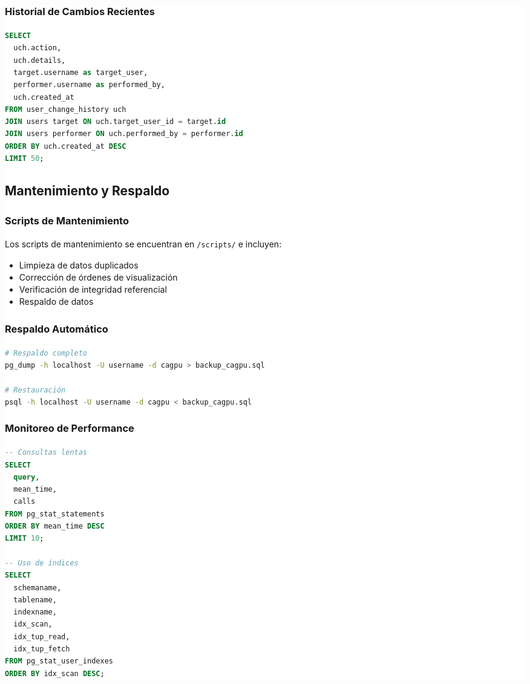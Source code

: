 ### Historial de Cambios Recientes

```sql
SELECT 
  uch.action,
  uch.details,
  target.username as target_user,
  performer.username as performed_by,
  uch.created_at
FROM user_change_history uch
JOIN users target ON uch.target_user_id = target.id
JOIN users performer ON uch.performed_by = performer.id
ORDER BY uch.created_at DESC
LIMIT 50;
```

## Mantenimiento y Respaldo

### Scripts de Mantenimiento

Los scripts de mantenimiento se encuentran en `/scripts/` e incluyen:
- Limpieza de datos duplicados
- Corrección de órdenes de visualización
- Verificación de integridad referencial
- Respaldo de datos

### Respaldo Automático

```bash
# Respaldo completo
pg_dump -h localhost -U username -d cagpu > backup_cagpu.sql

# Restauración
psql -h localhost -U username -d cagpu < backup_cagpu.sql
```

### Monitoreo de Performance

```sql
-- Consultas lentas
SELECT 
  query,
  mean_time,
  calls
FROM pg_stat_statements 
ORDER BY mean_time DESC 
LIMIT 10;

-- Uso de índices
SELECT 
  schemaname,
  tablename,
  indexname,
  idx_scan,
  idx_tup_read,
  idx_tup_fetch
FROM pg_stat_user_indexes 
ORDER BY idx_scan DESC;
```
